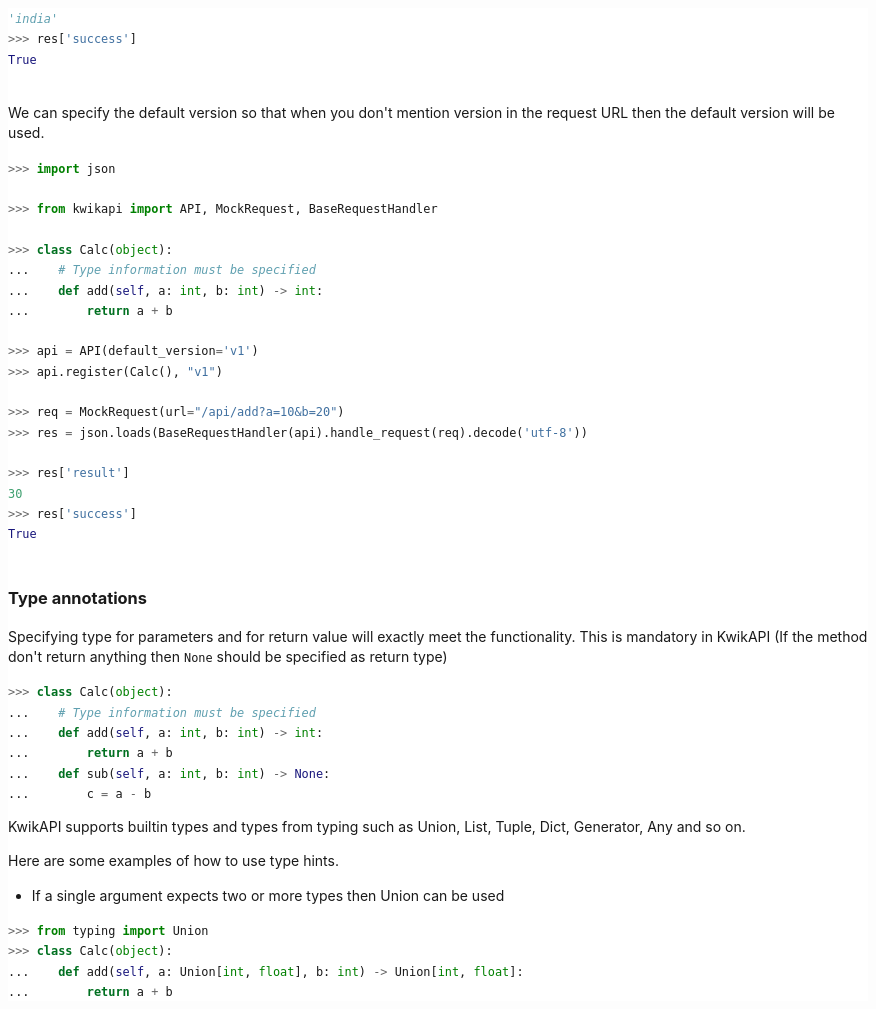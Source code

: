 ```python
'india'
>>> res['success']
True
 
 ```

We can specify the default version so that when you don't mention version in the request URL then the default version will be used.

```python
>>> import json

>>> from kwikapi import API, MockRequest, BaseRequestHandler

>>> class Calc(object):
...    # Type information must be specified
...    def add(self, a: int, b: int) -> int:
...        return a + b

>>> api = API(default_version='v1')
>>> api.register(Calc(), "v1")

>>> req = MockRequest(url="/api/add?a=10&b=20")
>>> res = json.loads(BaseRequestHandler(api).handle_request(req).decode('utf-8'))

>>> res['result']
30
>>> res['success']
True
 
```
 
### Type annotations
Specifying type for parameters and for return value will exactly meet the functionality. This is mandatory in KwikAPI (If the method don't return anything then `None` should be specified as return type)

```python
>>> class Calc(object):
...    # Type information must be specified
...    def add(self, a: int, b: int) -> int:
...        return a + b
...    def sub(self, a: int, b: int) -> None:
...        c = a - b

```

KwikAPI supports builtin types and types from typing such as Union, List, Tuple, Dict, Generator, Any and so on.

Here are some examples of how to use type hints.

- If a single argument expects two or more types then Union can be used
```python
>>> from typing import Union
>>> class Calc(object):
...    def add(self, a: Union[int, float], b: int) -> Union[int, float]:
...        return a + b

```
